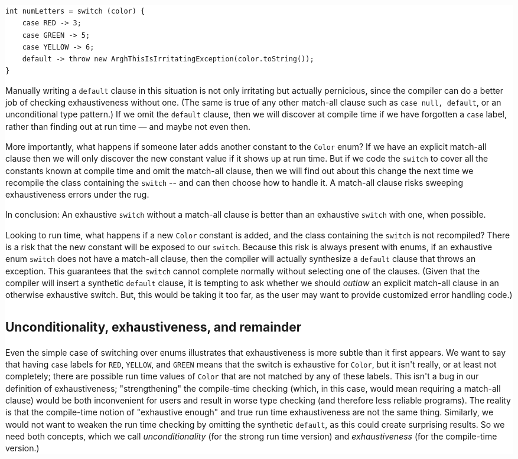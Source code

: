 ```
int numLetters = switch (color) {
    case RED -> 3;
    case GREEN -> 5;
    case YELLOW -> 6;
    default -> throw new ArghThisIsIrritatingException(color.toString());
}
```

Manually writing a `default` clause in this situation is not only irritating but
actually pernicious, since the compiler can do a better job of checking
exhaustiveness without one. (The same is true of any other match-all clause such
as `case null, default`, or an unconditional type pattern.) If we omit the
`default` clause, then we will discover at compile time if we have forgotten a
`case` label, rather than finding out at run time — and maybe not even then.

More importantly, what happens if someone later adds another constant to the
`Color` enum?  If we have an explicit match-all clause then we will only
discover the new constant value if it shows up at run time.  But if we code the
`switch` to cover all the constants known at compile time and omit the match-all
clause, then we will find out about this change the next time we recompile the
class containing the `switch` -- and can then choose how to handle it. A
match-all clause risks sweeping exhaustiveness errors under the rug.

In conclusion: An exhaustive `switch` without a match-all clause is better than
an exhaustive `switch` with one, when possible.

Looking to run time, what happens if a new `Color` constant is added, and the
class containing the `switch` is not recompiled?  There is a risk that the new
constant will be exposed to our `switch`.  Because this risk is always present
with enums, if an exhaustive enum `switch` does not have a match-all clause,
then the compiler will actually synthesize a `default` clause that throws an
exception.  This guarantees that the `switch` cannot complete normally without
selecting one of the clauses.  (Given that the compiler will insert a synthetic
`default` clause, it is tempting to ask whether we should _outlaw_ an explicit
match-all clause in an otherwise exhaustive switch.  But, this would be taking
it too far, as the user may want to provide customized error handling code.)



## Unconditionality, exhaustiveness, and remainder

Even the simple case of switching over enums illustrates that exhaustiveness is
more subtle than it first appears.  We want to say that having `case` labels for
`RED`, `YELLOW`, and `GREEN` means that the switch is exhaustive for `Color`,
but it isn't really, or at least not completely; there are possible run time
values of `Color` that are not matched by any of these labels.  This isn't a bug
in our definition of exhaustiveness; "strengthening" the compile-time checking
(which, in this case, would mean requiring a match-all clause) would be both
inconvenient for users and result in worse type checking (and therefore less
reliable programs).  The reality is that the compile-time notion of "exhaustive
enough" and true run time exhaustiveness are not the same thing. Similarly, we
would not want to weaken the run time checking by omitting the synthetic
`default`, as this could create surprising results.  So we need both concepts,
which we call _unconditionality_ (for the strong run time version) and
_exhaustiveness_ (for the compile-time version.)
